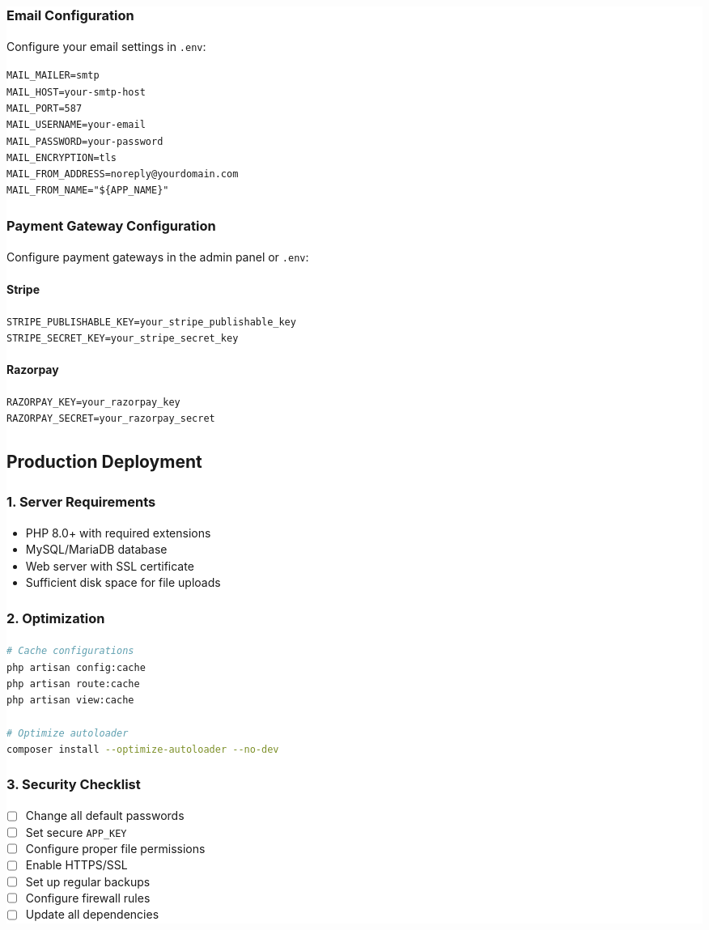 ### Email Configuration
Configure your email settings in `.env`:
```env
MAIL_MAILER=smtp
MAIL_HOST=your-smtp-host
MAIL_PORT=587
MAIL_USERNAME=your-email
MAIL_PASSWORD=your-password
MAIL_ENCRYPTION=tls
MAIL_FROM_ADDRESS=noreply@yourdomain.com
MAIL_FROM_NAME="${APP_NAME}"
```

### Payment Gateway Configuration
Configure payment gateways in the admin panel or `.env`:

#### Stripe
```env
STRIPE_PUBLISHABLE_KEY=your_stripe_publishable_key
STRIPE_SECRET_KEY=your_stripe_secret_key
```

#### Razorpay
```env
RAZORPAY_KEY=your_razorpay_key
RAZORPAY_SECRET=your_razorpay_secret
```

## Production Deployment

### 1. Server Requirements
- PHP 8.0+ with required extensions
- MySQL/MariaDB database
- Web server with SSL certificate
- Sufficient disk space for file uploads

### 2. Optimization
```bash
# Cache configurations
php artisan config:cache
php artisan route:cache
php artisan view:cache

# Optimize autoloader
composer install --optimize-autoloader --no-dev
```

### 3. Security Checklist
- [ ] Change all default passwords
- [ ] Set secure `APP_KEY`
- [ ] Configure proper file permissions
- [ ] Enable HTTPS/SSL
- [ ] Set up regular backups
- [ ] Configure firewall rules
- [ ] Update all dependencies
